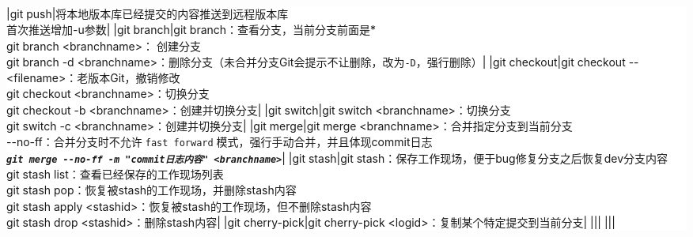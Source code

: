 |git push|将本地版本库已经提交的内容推送到远程版本库<br>首次推送增加-u参数|
|git branch|git branch：查看分支，当前分支前面是*<br>git branch \<branchname\>： 创建分支<br>git branch -d \<branchname\>：删除分支（未合并分支Git会提示不让删除，改为`-D`，强行删除）|
|git checkout|git checkout -- \<filename\>：老版本Git，撤销修改<br>git checkout \<branchname\>：切换分支<br>git checkout -b \<branchname\>：创建并切换分支|
|git switch|git switch \<branchname\>：切换分支<br>git switch -c <branchname\>：创建并切换分支|
|git merge|git merge \<branchname\>：合并指定分支到当前分支<br>--no-ff：合并分支时不允许 `fast forward` 模式，强行手动合并，并且体现commit日志<br>***`git merge --no-ff -m "commit日志内容" <branchname>`***|
|git stash|git stash：保存工作现场，便于bug修复分支之后恢复dev分支内容<br>git stash list：查看已经保存的工作现场列表<br>git stash pop：恢复被stash的工作现场，并删除stash内容<br>git stash apply \<stashid\>：恢复被stash的工作现场，但不删除stash内容<br>git stash drop \<stashid\>：删除stash内容|
|git cherry-pick|git cherry-pick \<logid>：复制某个特定提交到当前分支|
|||
|||